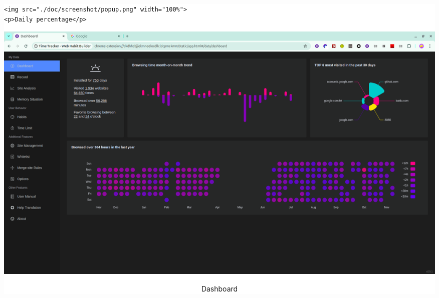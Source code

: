     <img src="./doc/screenshot/popup.png" width="100%">
    <p>Daily percentage</p>
</div>

<div align="center">
    <img src="./doc/screenshot/app.png" width="100%">
    <p>Dashboard</p>
</div>
